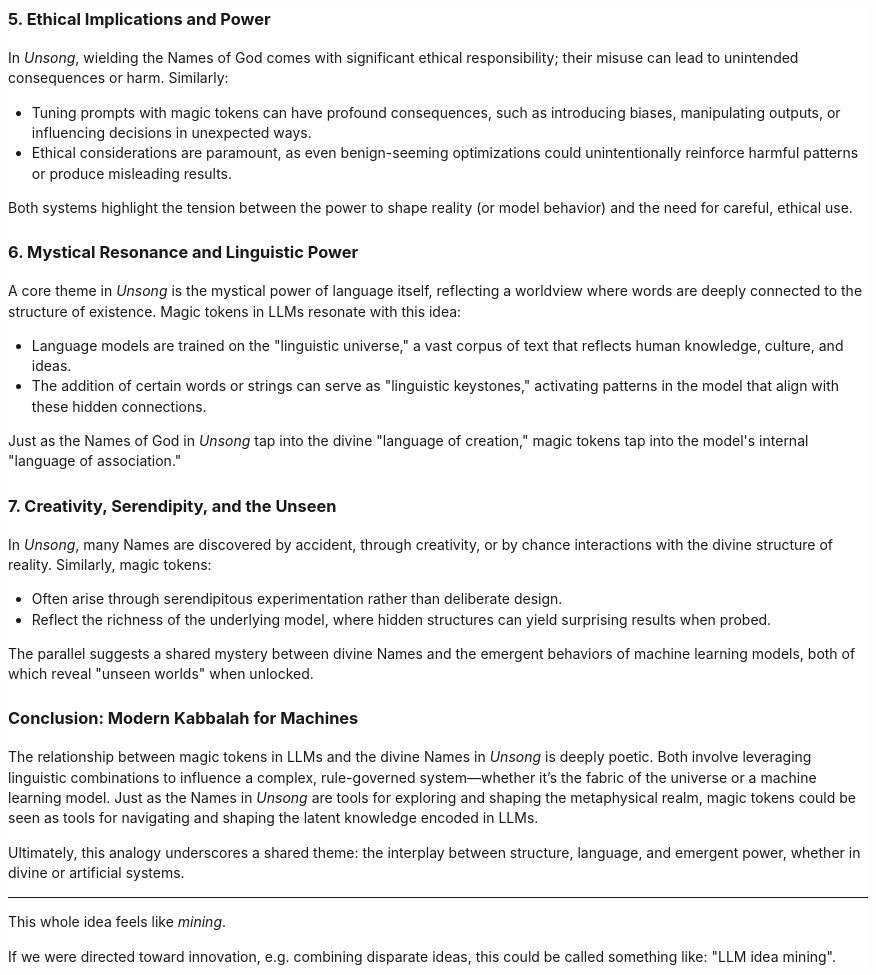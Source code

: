 
### **5. Ethical Implications and Power**
In *Unsong*, wielding the Names of God comes with significant ethical responsibility; their misuse can lead to unintended consequences or harm. Similarly:
- Tuning prompts with magic tokens can have profound consequences, such as introducing biases, manipulating outputs, or influencing decisions in unexpected ways.
- Ethical considerations are paramount, as even benign-seeming optimizations could unintentionally reinforce harmful patterns or produce misleading results.

Both systems highlight the tension between the power to shape reality (or model behavior) and the need for careful, ethical use.



### **6. Mystical Resonance and Linguistic Power**
A core theme in *Unsong* is the mystical power of language itself, reflecting a worldview where words are deeply connected to the structure of existence. Magic tokens in LLMs resonate with this idea:
- Language models are trained on the "linguistic universe," a vast corpus of text that reflects human knowledge, culture, and ideas.
- The addition of certain words or strings can serve as "linguistic keystones," activating patterns in the model that align with these hidden connections.

Just as the Names of God in *Unsong* tap into the divine "language of creation," magic tokens tap into the model's internal "language of association."



### **7. Creativity, Serendipity, and the Unseen**
In *Unsong*, many Names are discovered by accident, through creativity, or by chance interactions with the divine structure of reality. Similarly, magic tokens:
- Often arise through serendipitous experimentation rather than deliberate design.
- Reflect the richness of the underlying model, where hidden structures can yield surprising results when probed.

The parallel suggests a shared mystery between divine Names and the emergent behaviors of machine learning models, both of which reveal "unseen worlds" when unlocked.



### **Conclusion: Modern Kabbalah for Machines**
The relationship between magic tokens in LLMs and the divine Names in *Unsong* is deeply poetic. Both involve leveraging linguistic combinations to influence a complex, rule-governed system—whether it’s the fabric of the universe or a machine learning model. Just as the Names in *Unsong* are tools for exploring and shaping the metaphysical realm, magic tokens could be seen as tools for navigating and shaping the latent knowledge encoded in LLMs.

Ultimately, this analogy underscores a shared theme: the interplay between structure, language, and emergent power, whether in divine or artificial systems.

---

This whole idea feels like _mining_.

If we were directed toward innovation, e.g. combining disparate ideas, this could be called something like: "LLM idea mining".



